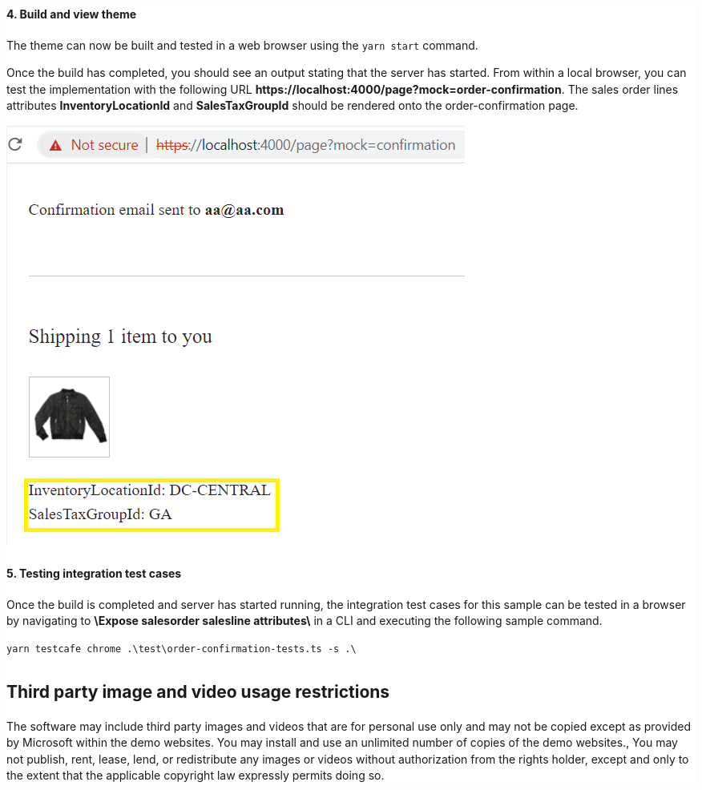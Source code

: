 #### 4. Build and view theme

The theme can now be built and tested in a web browser using the ```yarn start``` command.

Once the build has completed, you should see an output stating that the server has started. From within a local browser, you can test the implementation with the following URL **https://localhost:4000/page?mock=order-confirmation**. The sales order lines attributes **InventoryLocationId** and **SalesTaxGroupId** should be rendered onto the order-confirmation page.

![Page mock](docs/sample3.png)

#### 5. Testing integration test cases

Once the build is completed and server has started running, the integration test cases for this sample can be tested in a browser by navigating to
**\\Expose salesorder salesline attributes\\** in a CLI and executing the following sample command.

`yarn testcafe chrome .\test\order-confirmation-tests.ts -s .\`

## Third party image and video usage restrictions

The software may include third party images and videos that are for personal use only and may not be copied except as provided by Microsoft within the demo websites. You may install and use an unlimited number of copies of the demo websites., You may not publish, rent, lease, lend, or redistribute any images or videos without authorization from the rights holder, except and only to the extent that the applicable copyright law expressly permits doing so.